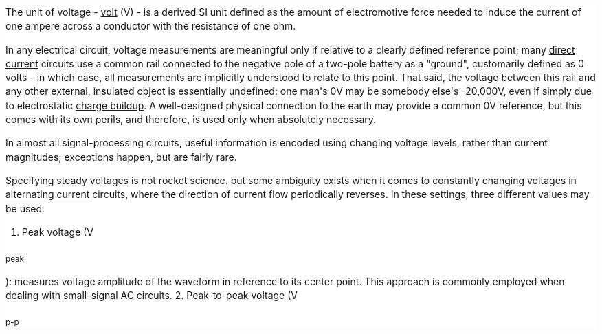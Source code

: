 The unit of voltage - [volt](http://en.wikipedia.org/wiki/Volt) (V) - is a derived SI unit defined as the amount of electromotive force needed to induce the current of one ampere across a conductor with the resistance of one ohm.

In any electrical circuit, voltage measurements are meaningful only if relative to a clearly defined reference point; many [direct current](http://en.wikipedia.org/wiki/Direct_current) circuits use a common rail connected to the negative pole of a two-pole battery as a "ground", customarily defined as 0 volts - in which case, all measurements are implicitly understood to relate to this point. That said, the voltage between this rail and any other external, insulated object is essentially undefined: one man's 0V may be somebody else's -20,000V, even if simply due to electrostatic [charge buildup](http://abstrusegoose.com/strips/today_we_celebrate_our_INDEPENDENCE_DAY.PNG). A well-designed physical connection to the earth may provide a common 0V reference, but this comes with its own perils, and therefore, is used only when absolutely necessary.

In almost all signal-processing circuits, useful information is encoded using changing voltage levels, rather than current magnitudes; exceptions happen, but are fairly rare.

Specifying steady voltages is not rocket science. but some ambiguity exists when it comes to constantly changing voltages in [alternating current](http://en.wikipedia.org/wiki/Alternating_current) circuits, where the direction of current flow periodically reverses. In these settings, three different values may be used:

1. Peak voltage (V

  <sub>peak</sub>

  ): measures voltage amplitude of the waveform in reference to its center point. This approach is commonly employed when dealing with small-signal AC circuits.
2. Peak-to-peak voltage (V

  <sub>p-p</sub>
